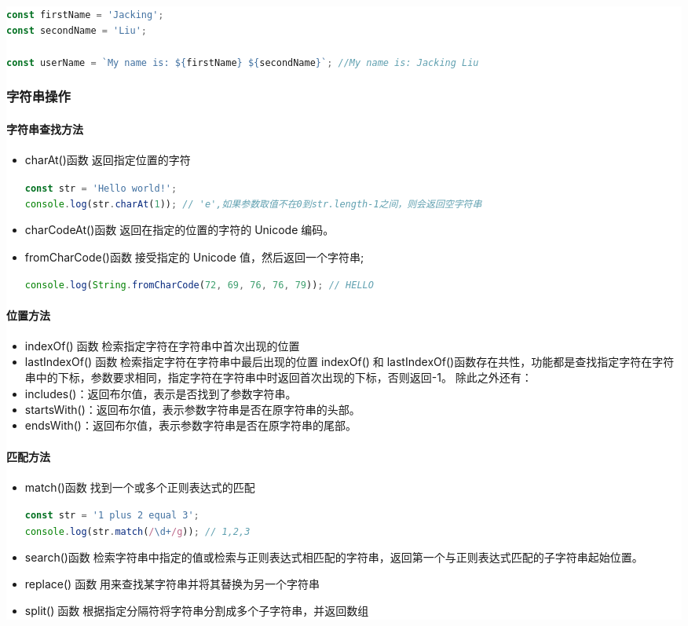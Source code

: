 ```ts
const firstName = 'Jacking';
const secondName = 'Liu';

const userName = `My name is: ${firstName} ${secondName}`; //My name is: Jacking Liu
```

### 字符串操作

#### 字符串查找方法

- charAt()函数
  返回指定位置的字符

  ```ts
  const str = 'Hello world!';
  console.log(str.charAt(1)); // 'e',如果参数取值不在0到str.length-1之间，则会返回空字符串
  ```

- charCodeAt()函数
  返回在指定的位置的字符的 Unicode 编码。

* fromCharCode()函数
  接受指定的 Unicode 值，然后返回一个字符串;

  ```ts
  console.log(String.fromCharCode(72, 69, 76, 76, 79)); // HELLO
  ```

#### 位置方法

- indexOf() 函数
  检索指定字符在字符串中首次出现的位置
- lastIndexOf() 函数
  检索指定字符在字符串中最后出现的位置
  indexOf() 和 lastIndexOf()函数存在共性，功能都是查找指定字符在字符串中的下标，参数要求相同，指定字符在字符串中时返回首次出现的下标，否则返回-1。
  除此之外还有：
- includes()：返回布尔值，表示是否找到了参数字符串。
- startsWith()：返回布尔值，表示参数字符串是否在原字符串的头部。
- endsWith()：返回布尔值，表示参数字符串是否在原字符串的尾部。

#### 匹配方法

- match()函数
  找到一个或多个正则表达式的匹配

  ```ts
  const str = '1 plus 2 equal 3';
  console.log(str.match(/\d+/g)); // 1,2,3
  ```

- search()函数
  检索字符串中指定的值或检索与正则表达式相匹配的字符串，返回第一个与正则表达式匹配的子字符串起始位置。

- replace() 函数
  用来查找某字符串并将其替换为另一个字符串

- split() 函数
  根据指定分隔符将字符串分割成多个子字符串，并返回数组
